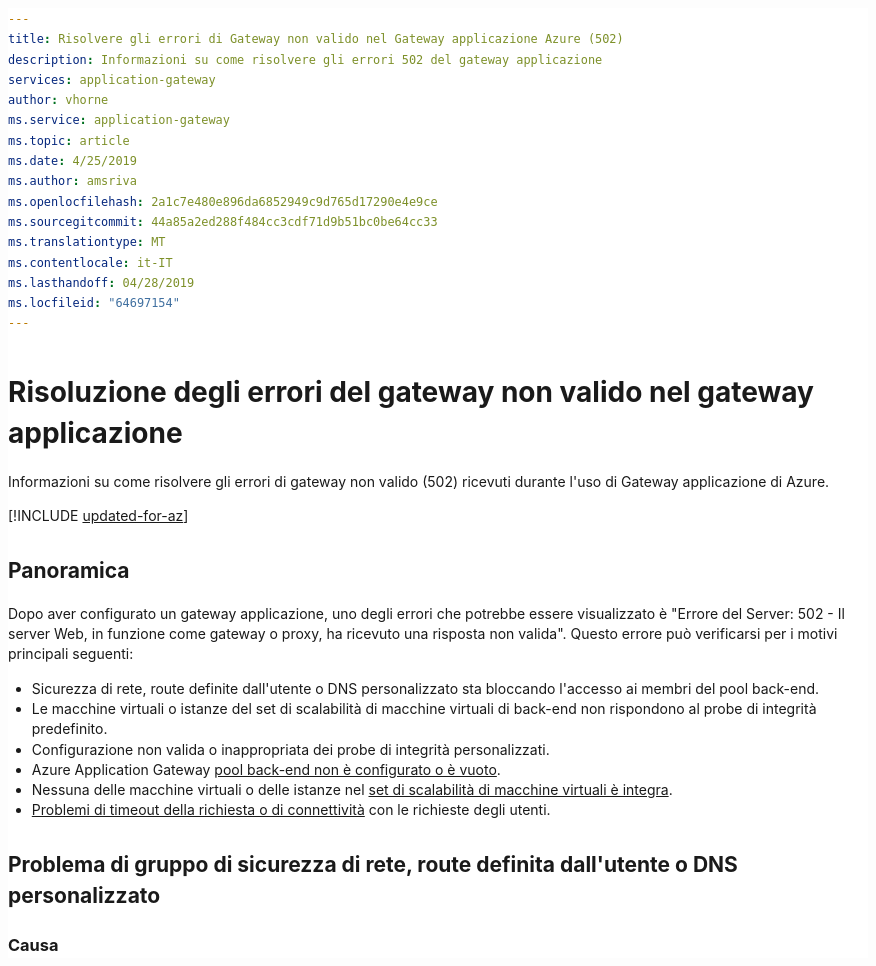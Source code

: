 ```yaml
---
title: Risolvere gli errori di Gateway non valido nel Gateway applicazione Azure (502)
description: Informazioni su come risolvere gli errori 502 del gateway applicazione
services: application-gateway
author: vhorne
ms.service: application-gateway
ms.topic: article
ms.date: 4/25/2019
ms.author: amsriva
ms.openlocfilehash: 2a1c7e480e896da6852949c9d765d17290e4e9ce
ms.sourcegitcommit: 44a85a2ed288f484cc3cdf71d9b51bc0be64cc33
ms.translationtype: MT
ms.contentlocale: it-IT
ms.lasthandoff: 04/28/2019
ms.locfileid: "64697154"
---
```

# <a name="troubleshooting-bad-gateway-errors-in-application-gateway"></a>Risoluzione degli errori del gateway non valido nel gateway applicazione

Informazioni su come risolvere gli errori di gateway non valido (502) ricevuti durante l'uso di Gateway applicazione di Azure.

[!INCLUDE [updated-for-az](../../includes/updated-for-az.md)]

## <a name="overview"></a>Panoramica

Dopo aver configurato un gateway applicazione, uno degli errori che potrebbe essere visualizzato è "Errore del Server: 502 - Il server Web, in funzione come gateway o proxy, ha ricevuto una risposta non valida". Questo errore può verificarsi per i motivi principali seguenti:

* Sicurezza di rete, route definite dall'utente o DNS personalizzato sta bloccando l'accesso ai membri del pool back-end.
* Le macchine virtuali o istanze del set di scalabilità di macchine virtuali di back-end non rispondono al probe di integrità predefinito.
* Configurazione non valida o inappropriata dei probe di integrità personalizzati.
* Azure Application Gateway [pool back-end non è configurato o è vuoto](#empty-backendaddresspool).
* Nessuna delle macchine virtuali o delle istanze nel [set di scalabilità di macchine virtuali è integra](#unhealthy-instances-in-backendaddresspool).
* [Problemi di timeout della richiesta o di connettività](#request-time-out) con le richieste degli utenti.

## <a name="network-security-group-user-defined-route-or-custom-dns-issue"></a>Problema di gruppo di sicurezza di rete, route definita dall'utente o DNS personalizzato

### <a name="cause"></a>Causa
